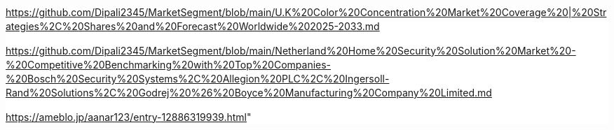 <a href=https://github.com/Dipali2345/MarketSegment/blob/main/U.K%20Color%20Concentration%20Market%20Coverage%20|%20Strategies%2C%20Shares%20and%20Forecast%20Worldwide%202025-2033.md>https://github.com/Dipali2345/MarketSegment/blob/main/U.K%20Color%20Concentration%20Market%20Coverage%20|%20Strategies%2C%20Shares%20and%20Forecast%20Worldwide%202025-2033.md</a>

<a href=https://github.com/Dipali2345/MarketSegment/blob/main/Netherland%20Home%20Security%20Solution%20Market%20-%20Competitive%20Benchmarking%20with%20Top%20Companies-%20Bosch%20Security%20Systems%2C%20Allegion%20PLC%2C%20Ingersoll-Rand%20Solutions%2C%20Godrej%20%26%20Boyce%20Manufacturing%20Company%20Limited.md>https://github.com/Dipali2345/MarketSegment/blob/main/Netherland%20Home%20Security%20Solution%20Market%20-%20Competitive%20Benchmarking%20with%20Top%20Companies-%20Bosch%20Security%20Systems%2C%20Allegion%20PLC%2C%20Ingersoll-Rand%20Solutions%2C%20Godrej%20%26%20Boyce%20Manufacturing%20Company%20Limited.md</a>

<a href=https://ameblo.jp/aanar123/entry-12886319939.html>https://ameblo.jp/aanar123/entry-12886319939.html</a>"
